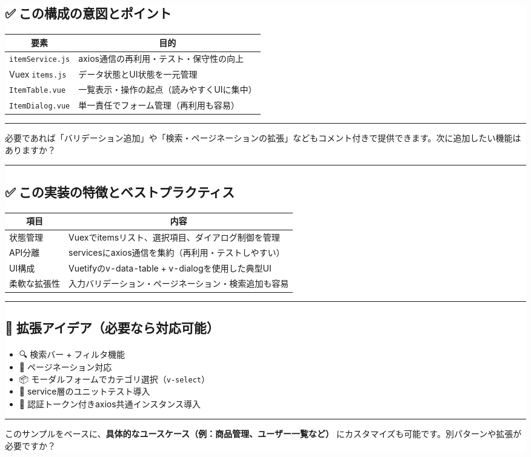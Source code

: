 
## ✅ この構成の意図とポイント

| 要素               | 目的                     |
| ---------------- | ---------------------- |
| `itemService.js` | axios通信の再利用・テスト・保守性の向上 |
| Vuex `items.js`  | データ状態とUI状態を一元管理        |
| `ItemTable.vue`  | 一覧表示・操作の起点（読みやすくUIに集中） |
| `ItemDialog.vue` | 単一責任でフォーム管理（再利用も容易）    |

---

必要であれば「バリデーション追加」や「検索・ページネーションの拡張」などもコメント付きで提供できます。次に追加したい機能はありますか？

---

## ✅ この実装の特徴とベストプラクティス

| 項目     | 内容                                       |
| ------ | ---------------------------------------- |
| 状態管理   | Vuexでitemsリスト、選択項目、ダイアログ制御を管理            |
| API分離  | servicesにaxios通信を集約（再利用・テストしやすい）         |
| UI構成   | Vuetifyのv-data-table + v-dialogを使用した典型UI |
| 柔軟な拡張性 | 入力バリデーション・ページネーション・検索追加も容易               |

---

## 📌 拡張アイデア（必要なら対応可能）

* 🔍 検索バー + フィルタ機能
* 📃 ページネーション対応
* 📦 モーダルフォームでカテゴリ選択（`v-select`）
* 🧪 service層のユニットテスト導入
* 🔐 認証トークン付きaxios共通インスタンス導入

---

このサンプルをベースに、**具体的なユースケース（例：商品管理、ユーザー一覧など）** にカスタマイズも可能です。別パターンや拡張が必要ですか？
